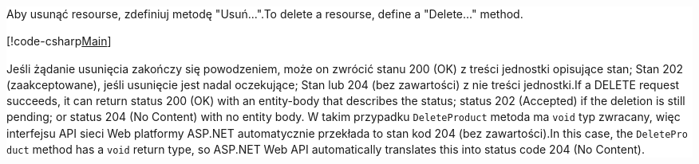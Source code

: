 <span data-ttu-id="9c012-273">Aby usunąć resourse, zdefiniuj metodę "Usuń...".</span><span class="sxs-lookup"><span data-stu-id="9c012-273">To delete a resourse, define a "Delete..." method.</span></span>

[!code-csharp[Main](creating-a-web-api-that-supports-crud-operations/samples/sample12.cs)]

<span data-ttu-id="9c012-274">Jeśli żądanie usunięcia zakończy się powodzeniem, może on zwrócić stanu 200 (OK) z treści jednostki opisujące stan; Stan 202 (zaakceptowane), jeśli usunięcie jest nadal oczekujące; Stan lub 204 (bez zawartości) z nie treści jednostki.</span><span class="sxs-lookup"><span data-stu-id="9c012-274">If a DELETE request succeeds, it can return status 200 (OK) with an entity-body that describes the status; status 202 (Accepted) if the deletion is still pending; or status 204 (No Content) with no entity body.</span></span> <span data-ttu-id="9c012-275">W takim przypadku `DeleteProduct` metoda ma `void` typ zwracany, więc interfejsu API sieci Web platformy ASP.NET automatycznie przekłada to stan kod 204 (bez zawartości).</span><span class="sxs-lookup"><span data-stu-id="9c012-275">In this case, the `DeleteProduct` method has a `void` return type, so ASP.NET Web API automatically translates this into status code 204 (No Content).</span></span>
